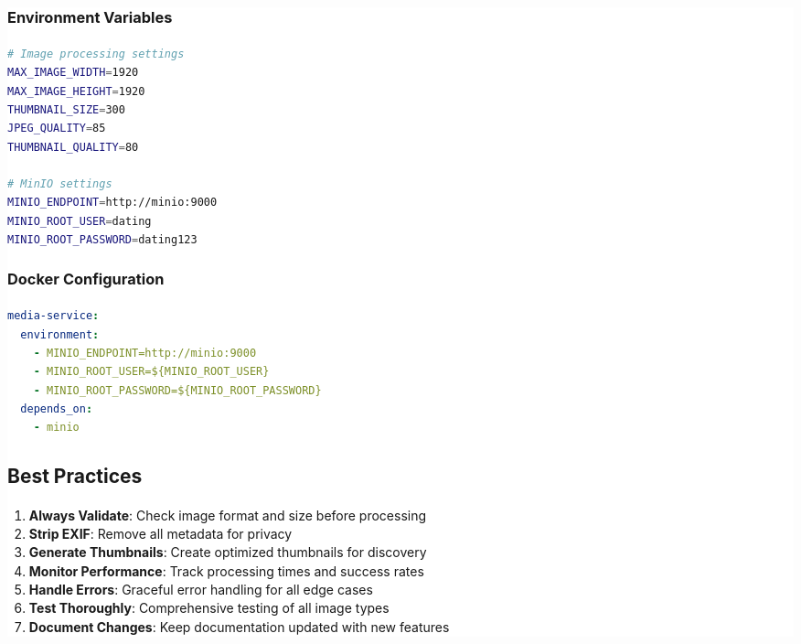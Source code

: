 ### Environment Variables
```bash
# Image processing settings
MAX_IMAGE_WIDTH=1920
MAX_IMAGE_HEIGHT=1920
THUMBNAIL_SIZE=300
JPEG_QUALITY=85
THUMBNAIL_QUALITY=80

# MinIO settings
MINIO_ENDPOINT=http://minio:9000
MINIO_ROOT_USER=dating
MINIO_ROOT_PASSWORD=dating123
```

### Docker Configuration
```yaml
media-service:
  environment:
    - MINIO_ENDPOINT=http://minio:9000
    - MINIO_ROOT_USER=${MINIO_ROOT_USER}
    - MINIO_ROOT_PASSWORD=${MINIO_ROOT_PASSWORD}
  depends_on:
    - minio
```

## Best Practices

1. **Always Validate**: Check image format and size before processing
2. **Strip EXIF**: Remove all metadata for privacy
3. **Generate Thumbnails**: Create optimized thumbnails for discovery
4. **Monitor Performance**: Track processing times and success rates
5. **Handle Errors**: Graceful error handling for all edge cases
6. **Test Thoroughly**: Comprehensive testing of all image types
7. **Document Changes**: Keep documentation updated with new features
